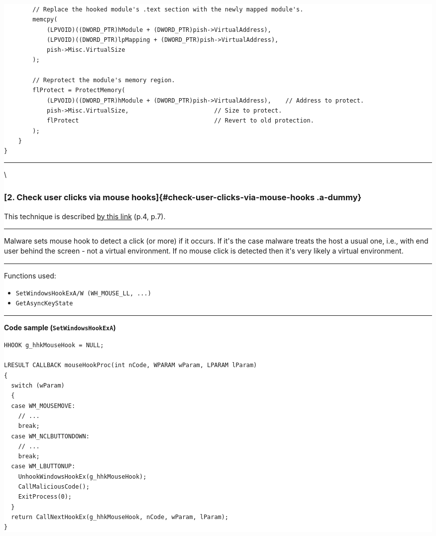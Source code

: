             // Replace the hooked module's .text section with the newly mapped module's.
            memcpy(
                (LPVOID)((DWORD_PTR)hModule + (DWORD_PTR)pish->VirtualAddress),
                (LPVOID)((DWORD_PTR)lpMapping + (DWORD_PTR)pish->VirtualAddress),
                pish->Misc.VirtualSize
            );

            // Reprotect the module's memory region.
            flProtect = ProtectMemory(
                (LPVOID)((DWORD_PTR)hModule + (DWORD_PTR)pish->VirtualAddress),    // Address to protect.
                pish->Misc.VirtualSize,                        // Size to protect.
                flProtect                                      // Revert to old protection.
            );
        }
    }

------------------------------------------------------------------------

\

### [2. Check user clicks via mouse hooks]{#check-user-clicks-via-mouse-hooks .a-dummy}

This technique is described [by this
link](https://www.fireeye.com/content/dam/fireeye-www/current-threats/pdfs/pf/file/fireeye-hot-knives-through-butter.pdf)
(p.4, p.7).

------------------------------------------------------------------------

Malware sets mouse hook to detect a click (or more) if it occurs. If
it's the case malware treats the host a usual one, i.e., with end user
behind the screen - not a virtual environment. If no mouse click is
detected then it's very likely a virtual environment.

------------------------------------------------------------------------

Functions used:

-   `SetWindowsHookExA/W (WH_MOUSE_LL, ...)`
-   `GetAsyncKeyState`

------------------------------------------------------------------------

**Code sample (`SetWindowsHookExA`)**

    HHOOK g_hhkMouseHook = NULL;

    LRESULT CALLBACK mouseHookProc(int nCode, WPARAM wParam, LPARAM lParam)
    {
      switch (wParam)
      {
      case WM_MOUSEMOVE:
        // ...
        break;
      case WM_NCLBUTTONDOWN:
        // ...
        break;
      case WM_LBUTTONUP:
        UnhookWindowsHookEx(g_hhkMouseHook);
        CallMaliciousCode();
        ExitProcess(0);
      }
      return CallNextHookEx(g_hhkMouseHook, nCode, wParam, lParam);
    }

